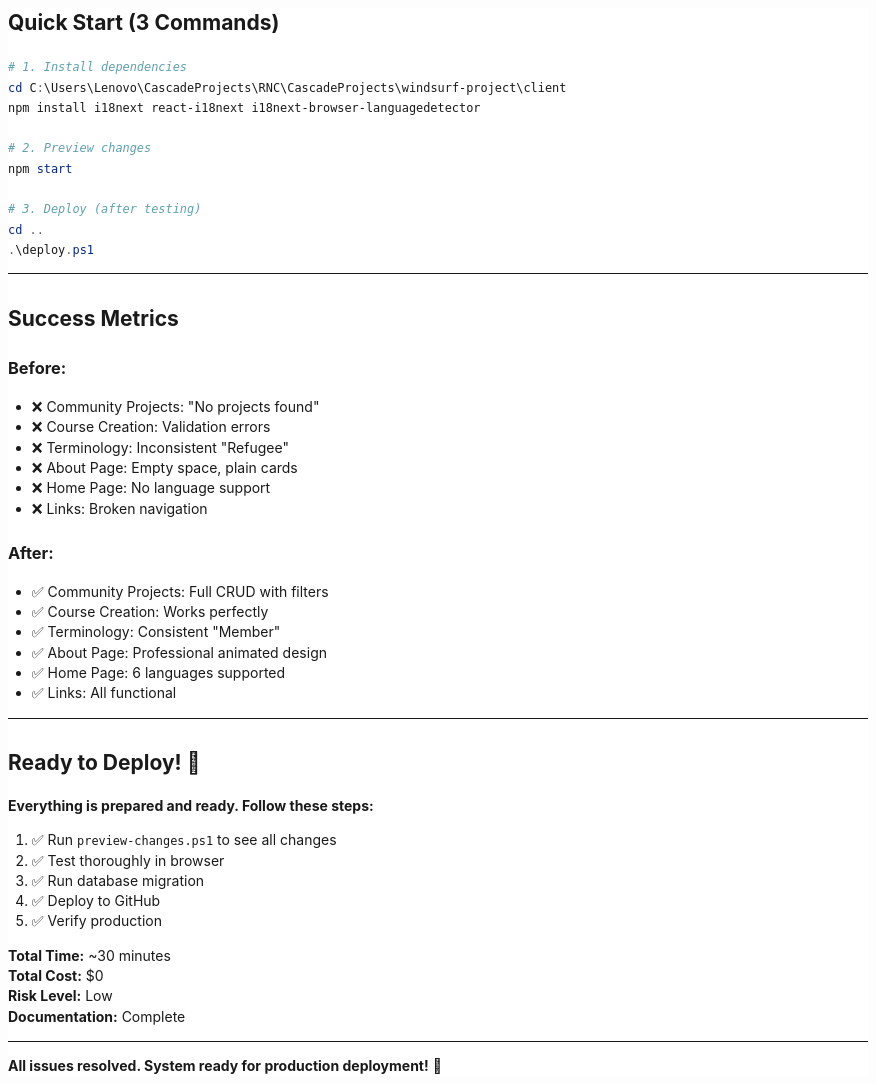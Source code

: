 
## Quick Start (3 Commands)

```powershell
# 1. Install dependencies
cd C:\Users\Lenovo\CascadeProjects\RNC\CascadeProjects\windsurf-project\client
npm install i18next react-i18next i18next-browser-languagedetector

# 2. Preview changes
npm start

# 3. Deploy (after testing)
cd ..
.\deploy.ps1
```

---

## Success Metrics

### Before:
- ❌ Community Projects: "No projects found"
- ❌ Course Creation: Validation errors
- ❌ Terminology: Inconsistent "Refugee"
- ❌ About Page: Empty space, plain cards
- ❌ Home Page: No language support
- ❌ Links: Broken navigation

### After:
- ✅ Community Projects: Full CRUD with filters
- ✅ Course Creation: Works perfectly
- ✅ Terminology: Consistent "Member"
- ✅ About Page: Professional animated design
- ✅ Home Page: 6 languages supported
- ✅ Links: All functional

---

## Ready to Deploy! 🚀

**Everything is prepared and ready. Follow these steps:**

1. ✅ Run `preview-changes.ps1` to see all changes
2. ✅ Test thoroughly in browser
3. ✅ Run database migration
4. ✅ Deploy to GitHub
5. ✅ Verify production

**Total Time:** ~30 minutes  
**Total Cost:** $0  
**Risk Level:** Low  
**Documentation:** Complete  

---

**All issues resolved. System ready for production deployment!** 🎉
